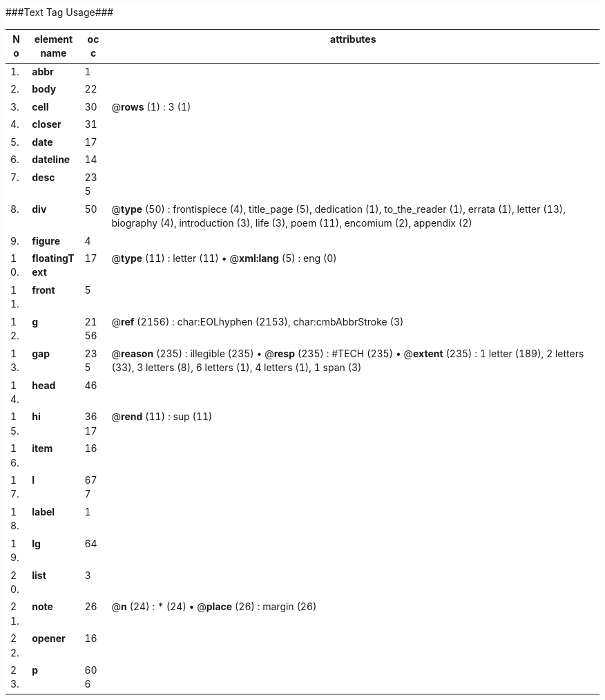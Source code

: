 
###Text Tag Usage###

|No|element name|occ|attributes|
|---|---|---|---|
|1.|__abbr__|1||
|2.|__body__|22||
|3.|__cell__|30| @__rows__ (1) : 3 (1)|
|4.|__closer__|31||
|5.|__date__|17||
|6.|__dateline__|14||
|7.|__desc__|235||
|8.|__div__|50| @__type__ (50) : frontispiece (4), title_page (5), dedication (1), to_the_reader (1), errata (1), letter (13), biography (4), introduction (3), life (3), poem (11), encomium (2), appendix (2)|
|9.|__figure__|4||
|10.|__floatingText__|17| @__type__ (11) : letter (11)  •  @__xml:lang__ (5) : eng (0)|
|11.|__front__|5||
|12.|__g__|2156| @__ref__ (2156) : char:EOLhyphen (2153), char:cmbAbbrStroke (3)|
|13.|__gap__|235| @__reason__ (235) : illegible (235)  •  @__resp__ (235) : #TECH (235)  •  @__extent__ (235) : 1 letter (189), 2 letters (33), 3 letters (8), 6 letters (1), 4 letters (1), 1 span (3)|
|14.|__head__|46||
|15.|__hi__|3617| @__rend__ (11) : sup (11)|
|16.|__item__|16||
|17.|__l__|677||
|18.|__label__|1||
|19.|__lg__|64||
|20.|__list__|3||
|21.|__note__|26| @__n__ (24) : * (24)  •  @__place__ (26) : margin (26)|
|22.|__opener__|16||
|23.|__p__|606||